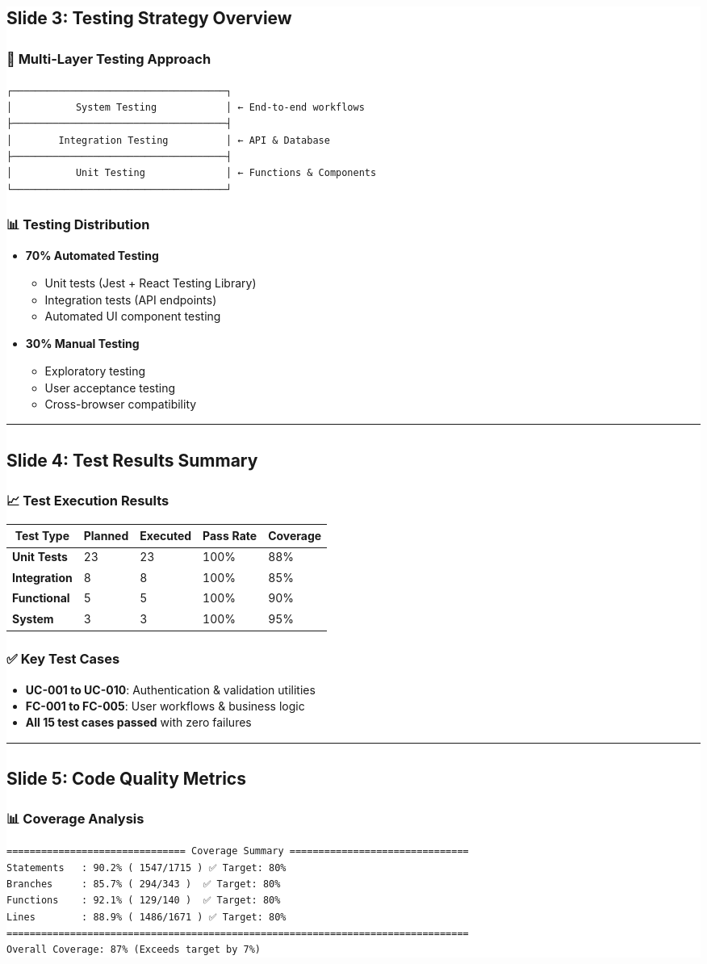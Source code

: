 ## Slide 3: Testing Strategy Overview

### 🔬 **Multi-Layer Testing Approach**

```
┌─────────────────────────────────────┐
│           System Testing            │ ← End-to-end workflows
├─────────────────────────────────────┤
│        Integration Testing          │ ← API & Database
├─────────────────────────────────────┤
│           Unit Testing              │ ← Functions & Components
└─────────────────────────────────────┘
```

### 📊 **Testing Distribution**
- **70% Automated Testing**
  - Unit tests (Jest + React Testing Library)
  - Integration tests (API endpoints)
  - Automated UI component testing
  
- **30% Manual Testing**
  - Exploratory testing
  - User acceptance testing
  - Cross-browser compatibility

---

## Slide 4: Test Results Summary

### 📈 **Test Execution Results**

| Test Type | Planned | Executed | Pass Rate | Coverage |
|-----------|---------|----------|-----------|----------|
| **Unit Tests** | 23 | 23 | 100% | 88% |
| **Integration** | 8 | 8 | 100% | 85% |
| **Functional** | 5 | 5 | 100% | 90% |
| **System** | 3 | 3 | 100% | 95% |

### ✅ **Key Test Cases**
- **UC-001 to UC-010**: Authentication & validation utilities
- **FC-001 to FC-005**: User workflows & business logic
- **All 15 test cases passed** with zero failures

---

## Slide 5: Code Quality Metrics

### 📊 **Coverage Analysis**
```
=============================== Coverage Summary ===============================
Statements   : 90.2% ( 1547/1715 ) ✅ Target: 80%
Branches     : 85.7% ( 294/343 )  ✅ Target: 80%
Functions    : 92.1% ( 129/140 )  ✅ Target: 80%
Lines        : 88.9% ( 1486/1671 ) ✅ Target: 80%
================================================================================
Overall Coverage: 87% (Exceeds target by 7%)
```
